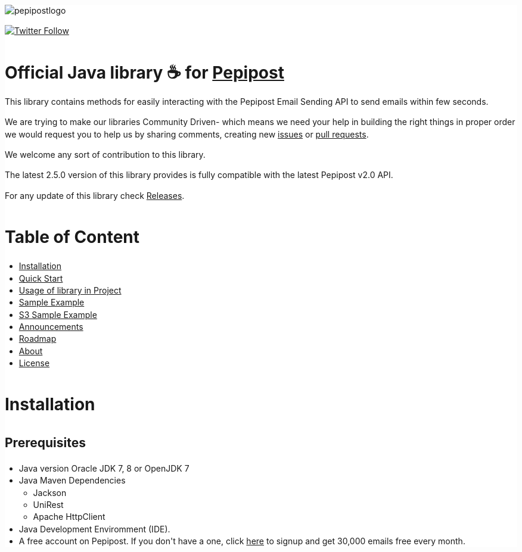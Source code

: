 ![pepipostlogo](https://pepipost.com/assets/img/pepipost-footLogo.png)

[![Twitter Follow](https://img.shields.io/twitter/follow/pepi_post.svg?style=social&label=Follow)](https://twitter.com/pepi_post)

# Official Java library :coffee: for [Pepipost](http://www.pepipost.com/?utm_campaign=GitHubSDK&utm_medium=GithubSDK&utm_source=GithubSDK)

This library contains methods for easily interacting with the Pepipost Email Sending API to send emails within few seconds.

We are trying to make our libraries Community Driven- which means we need your help in building the right things in proper order we would request you to help us by sharing comments, creating new [issues](https://github.com/pepipost/pepipost-sdk-java/issues) or [pull requests](https://github.com/pepipost/pepipost-sdk-java/pulls).

We welcome any sort of contribution to this library.

The latest 2.5.0 version of this library provides is fully compatible with the latest Pepipost v2.0 API.

For any update of this library check [Releases](https://github.com/pepipost/pepipost-sdk-java/releases).

# Table of Content
  
* [Installation](#installation)
* [Quick Start](#quick-start)
* [Usage of library in Project](#inproject)
* [Sample Example](#eg)
* [S3 Sample Example](#s3)
* [Announcements](#announcements)
* [Roadmap](#roadmap)
* [About](#about)
* [License](#license)

<a name="installation"></a>
# Installation

<a name="prereq"></a>
## Prerequisites
* Java version Oracle JDK 7, 8 or OpenJDK 7
* Java Maven Dependencies
  * Jackson
  * UniRest
  * Apache HttpClient
* Java Development Enviromment (IDE).
* A free account on Pepipost. If you don't have a one, click [here]((https://app.pepipost.com/index.php/signup/registeruser?utm_campaign=GitHubSDK&utm_medium=GithubSDK&utm_source=GithubSDK)) to signup and get 30,000 emails free every month.
